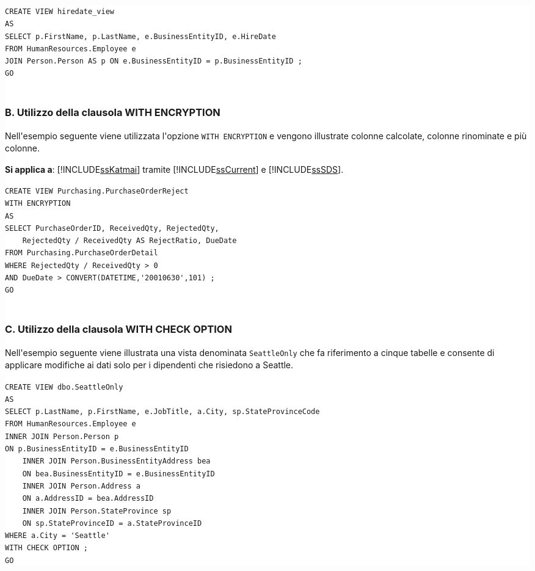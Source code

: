 ```  
CREATE VIEW hiredate_view  
AS   
SELECT p.FirstName, p.LastName, e.BusinessEntityID, e.HireDate  
FROM HumanResources.Employee e   
JOIN Person.Person AS p ON e.BusinessEntityID = p.BusinessEntityID ;  
GO  
  
```  
  
### <a name="b-using-with-encryption"></a>B. Utilizzo della clausola WITH ENCRYPTION  
 Nell'esempio seguente viene utilizzata l'opzione `WITH ENCRYPTION` e vengono illustrate colonne calcolate, colonne rinominate e più colonne.  
  
**Si applica a**: [!INCLUDE[ssKatmai](../../includes/sskatmai-md.md)] tramite [!INCLUDE[ssCurrent](../../includes/sscurrent-md.md)] e [!INCLUDE[ssSDS](../../includes/sssds-md.md)].  
  
```  
CREATE VIEW Purchasing.PurchaseOrderReject  
WITH ENCRYPTION  
AS  
SELECT PurchaseOrderID, ReceivedQty, RejectedQty,   
    RejectedQty / ReceivedQty AS RejectRatio, DueDate  
FROM Purchasing.PurchaseOrderDetail  
WHERE RejectedQty / ReceivedQty > 0  
AND DueDate > CONVERT(DATETIME,'20010630',101) ;  
GO  
  
```  
  
### <a name="c-using-with-check-option"></a>C. Utilizzo della clausola WITH CHECK OPTION  
 Nell'esempio seguente viene illustrata una vista denominata `SeattleOnly` che fa riferimento a cinque tabelle e consente di applicare modifiche ai dati solo per i dipendenti che risiedono a Seattle.  
  
```  
CREATE VIEW dbo.SeattleOnly  
AS  
SELECT p.LastName, p.FirstName, e.JobTitle, a.City, sp.StateProvinceCode  
FROM HumanResources.Employee e  
INNER JOIN Person.Person p  
ON p.BusinessEntityID = e.BusinessEntityID  
    INNER JOIN Person.BusinessEntityAddress bea   
    ON bea.BusinessEntityID = e.BusinessEntityID   
    INNER JOIN Person.Address a   
    ON a.AddressID = bea.AddressID  
    INNER JOIN Person.StateProvince sp   
    ON sp.StateProvinceID = a.StateProvinceID  
WHERE a.City = 'Seattle'  
WITH CHECK OPTION ;  
GO  
```  
  